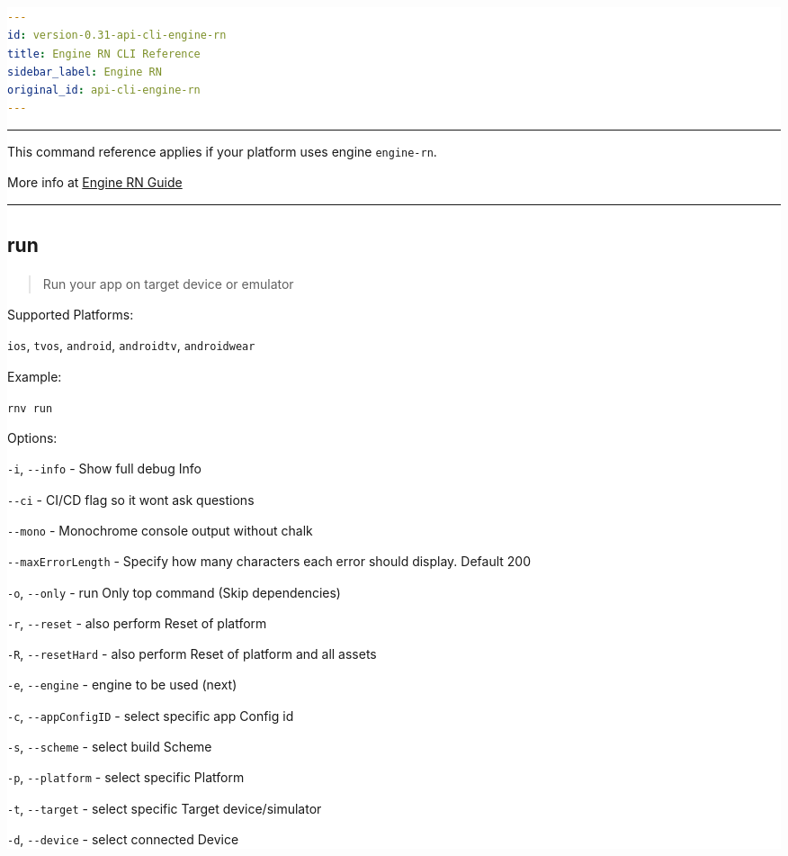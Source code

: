 ```yaml
---
id: version-0.31-api-cli-engine-rn
title: Engine RN CLI Reference
sidebar_label: Engine RN
original_id: api-cli-engine-rn
---
```





---

This command reference applies if your platform uses engine `engine-rn`.

More info at [Engine RN Guide](engine-rn.md)

---

## run

> Run your app on target device or emulator

Supported Platforms:

`ios`, `tvos`, `android`, `androidtv`, `androidwear`

Example:

```bash
rnv run
```

Options:

`-i`, `--info` - Show full debug Info

`--ci` - CI/CD flag so it wont ask questions

`--mono` - Monochrome console output without chalk

`--maxErrorLength` - Specify how many characters each error should display. Default 200

`-o`, `--only` - run Only top command (Skip dependencies)

`-r`, `--reset` - also perform Reset of platform

`-R`, `--resetHard` - also perform Reset of platform and all assets

`-e`, `--engine` - engine to be used (next)

`-c`, `--appConfigID` - select specific app Config id

`-s`, `--scheme` - select build Scheme

`-p`, `--platform` - select specific Platform

`-t`, `--target` - select specific Target device/simulator

`-d`, `--device` - select connected Device
